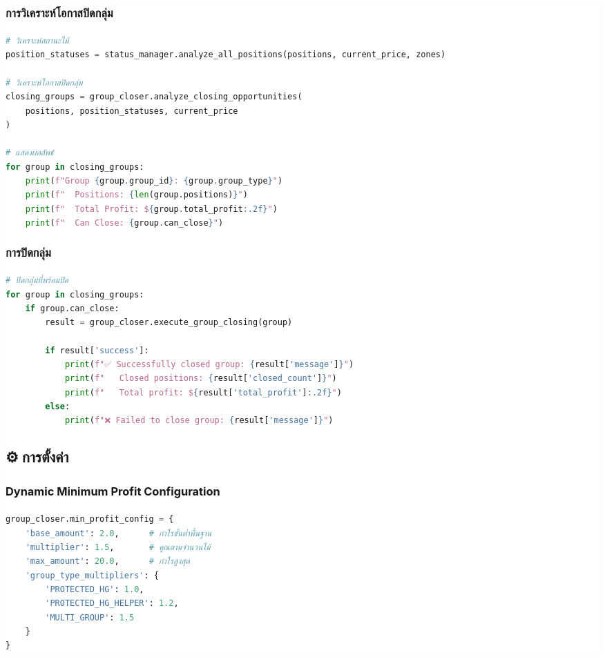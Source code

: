 ### การวิเคราะห์โอกาสปิดกลุ่ม

```python
# วิเคราะห์สถานะไม้
position_statuses = status_manager.analyze_all_positions(positions, current_price, zones)

# วิเคราะห์โอกาสปิดกลุ่ม
closing_groups = group_closer.analyze_closing_opportunities(
    positions, position_statuses, current_price
)

# แสดงผลลัพธ์
for group in closing_groups:
    print(f"Group {group.group_id}: {group.group_type}")
    print(f"  Positions: {len(group.positions)}")
    print(f"  Total Profit: ${group.total_profit:.2f}")
    print(f"  Can Close: {group.can_close}")
```

### การปิดกลุ่ม

```python
# ปิดกลุ่มที่พร้อมปิด
for group in closing_groups:
    if group.can_close:
        result = group_closer.execute_group_closing(group)
        
        if result['success']:
            print(f"✅ Successfully closed group: {result['message']}")
            print(f"   Closed positions: {result['closed_count']}")
            print(f"   Total profit: ${result['total_profit']:.2f}")
        else:
            print(f"❌ Failed to close group: {result['message']}")
```

## ⚙️ การตั้งค่า

### Dynamic Minimum Profit Configuration

```python
group_closer.min_profit_config = {
    'base_amount': 2.0,      # กำไรขั้นต่ำพื้นฐาน
    'multiplier': 1.5,       # คูณตามจำนวนไม้
    'max_amount': 20.0,      # กำไรสูงสุด
    'group_type_multipliers': {
        'PROTECTED_HG': 1.0,
        'PROTECTED_HG_HELPER': 1.2,
        'MULTI_GROUP': 1.5
    }
}
```
